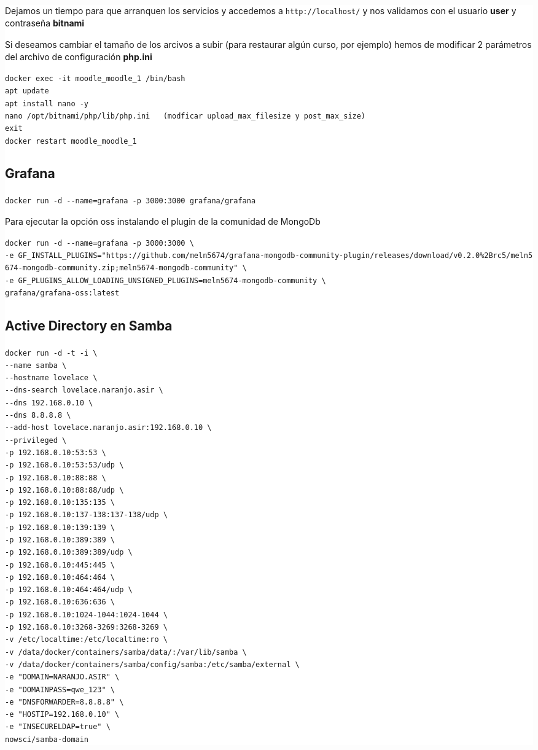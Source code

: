 Dejamos un tiempo para que arranquen los servicios y accedemos a `http://localhost/` y nos validamos con el usuario **user** y contraseña **bitnami**

Si deseamos cambiar el tamaño de los arcivos a subir (para restaurar algún curso, por ejemplo) hemos de modificar 2 parámetros del archivo de configuración **php.ini**

    docker exec -it moodle_moodle_1 /bin/bash
    apt update
    apt install nano -y
    nano /opt/bitnami/php/lib/php.ini	(modficar upload_max_filesize y post_max_size)
    exit
    docker restart moodle_moodle_1

## Grafana

    docker run -d --name=grafana -p 3000:3000 grafana/grafana

Para ejecutar la opción oss instalando el plugin de la comunidad de MongoDb

    docker run -d --name=grafana -p 3000:3000 \
    -e GF_INSTALL_PLUGINS="https://github.com/meln5674/grafana-mongodb-community-plugin/releases/download/v0.2.0%2Brc5/meln5674-mongodb-community.zip;meln5674-mongodb-community" \
    -e GF_PLUGINS_ALLOW_LOADING_UNSIGNED_PLUGINS=meln5674-mongodb-community \
    grafana/grafana-oss:latest


## Active Directory en Samba

    docker run -d -t -i \
    --name samba \
    --hostname lovelace \
    --dns-search lovelace.naranjo.asir \
    --dns 192.168.0.10 \
    --dns 8.8.8.8 \
    --add-host lovelace.naranjo.asir:192.168.0.10 \
    --privileged \
    -p 192.168.0.10:53:53 \
    -p 192.168.0.10:53:53/udp \
    -p 192.168.0.10:88:88 \
    -p 192.168.0.10:88:88/udp \
    -p 192.168.0.10:135:135 \
    -p 192.168.0.10:137-138:137-138/udp \
    -p 192.168.0.10:139:139 \
    -p 192.168.0.10:389:389 \
    -p 192.168.0.10:389:389/udp \
    -p 192.168.0.10:445:445 \
    -p 192.168.0.10:464:464 \
    -p 192.168.0.10:464:464/udp \
    -p 192.168.0.10:636:636 \
    -p 192.168.0.10:1024-1044:1024-1044 \
    -p 192.168.0.10:3268-3269:3268-3269 \
    -v /etc/localtime:/etc/localtime:ro \
    -v /data/docker/containers/samba/data/:/var/lib/samba \
    -v /data/docker/containers/samba/config/samba:/etc/samba/external \
    -e "DOMAIN=NARANJO.ASIR" \
    -e "DOMAINPASS=qwe_123" \
    -e "DNSFORWARDER=8.8.8.8" \
    -e "HOSTIP=192.168.0.10" \
    -e "INSECURELDAP=true" \
    nowsci/samba-domain
